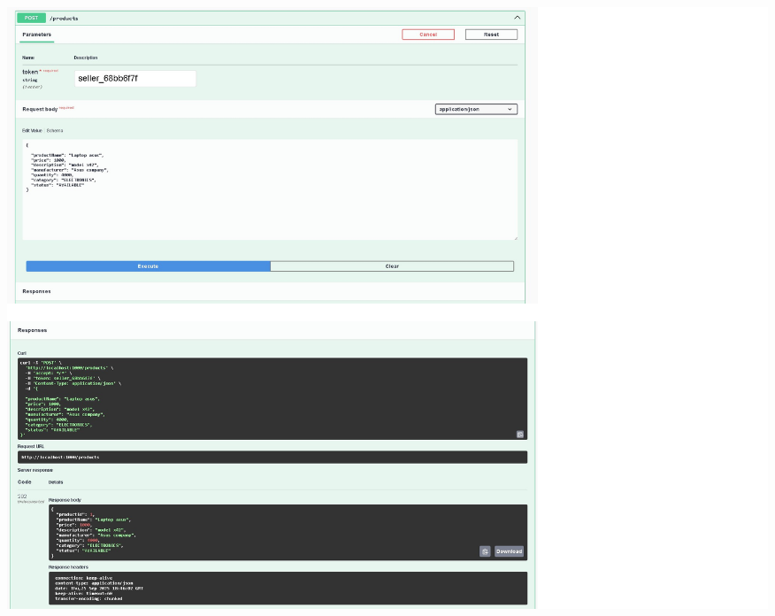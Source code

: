 <img src="./images/test10.jpg" alt="Test image number 10" width="600" style="display:block; margin-bottom:20px;">
<img src="./images/test11.jpg" alt="Test image number 11" width="600" style="display:block; margin-bottom:20px;">
